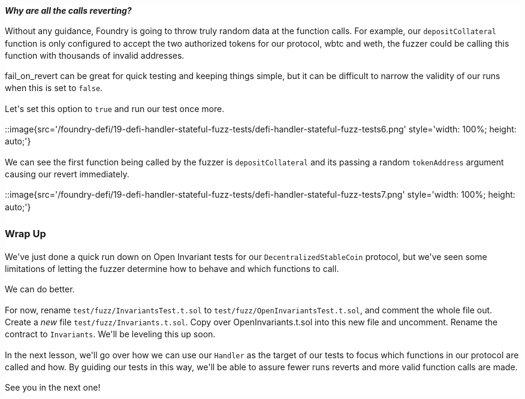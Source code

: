 **_Why are all the calls reverting?_**

Without any guidance, Foundry is going to throw truly random data at the function calls. For example, our `depositCollateral` function is only configured to accept the two authorized tokens for our protocol, wbtc and weth, the fuzzer could be calling this function with thousands of invalid addresses.

fail_on_revert can be great for quick testing and keeping things simple, but it can be difficult to narrow the validity of our runs when this is set to `false`.

Let's set this option to `true` and run our test once more.

::image{src='/foundry-defi/19-defi-handler-stateful-fuzz-tests/defi-handler-stateful-fuzz-tests6.png' style='width: 100%; height: auto;'}

We can see the first function being called by the fuzzer is `depositCollateral` and its passing a random `tokenAddress` argument causing our revert immediately.

::image{src='/foundry-defi/19-defi-handler-stateful-fuzz-tests/defi-handler-stateful-fuzz-tests7.png' style='width: 100%; height: auto;'}

### Wrap Up

We've just done a quick run down on Open Invariant tests for our `DecentralizedStableCoin` protocol, but we've seen some limitations of letting the fuzzer determine how to behave and which functions to call.

We can do better.

For now, rename `test/fuzz/InvariantsTest.t.sol` to `test/fuzz/OpenInvariantsTest.t.sol`, and comment the whole file out. Create a _new_ file `test/fuzz/Invariants.t.sol`. Copy over OpenInvariants.t.sol into this new file and uncomment. Rename the contract to `Invariants`. We'll be leveling this up soon.

In the next lesson, we'll go over how we can use our `Handler` as the target of our tests to focus which functions in our protocol are called and how. By guiding our tests in this way, we'll be able to assure fewer runs reverts and more valid function calls are made.

See you in the next one!
